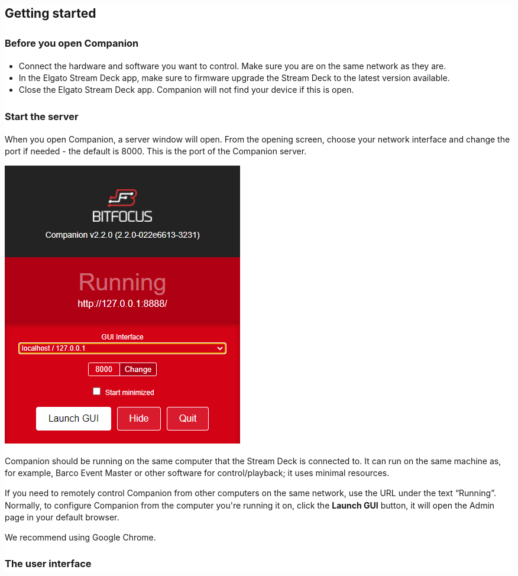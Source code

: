 ## Getting started

### Before you open Companion

- Connect the hardware and software you want to control. Make sure you are on the same network as they are.
- In the Elgato Stream Deck app, make sure to firmware upgrade the Stream Deck to the latest version available.
- Close the Elgato Stream Deck app. Companion will not find your device if this is open.

### Start the server

When you open Companion, a server window will open. From the opening screen, choose your network interface and change the port if needed - the default is 8000. This is the port of the Companion server.

![Server](images/server.png?raw=true 'Server')

Companion should be running on the same computer that the Stream Deck is connected to. It can run on the same machine as, for example, Barco Event Master or other software for control/playback; it uses minimal resources.

If you need to remotely control Companion from other computers on the same network, use the URL under the text “Running”. Normally, to configure Companion from the computer you're running it on, click the **Launch GUI** button, it will open the Admin page in your default browser.

We recommend using Google Chrome.

### The user interface
